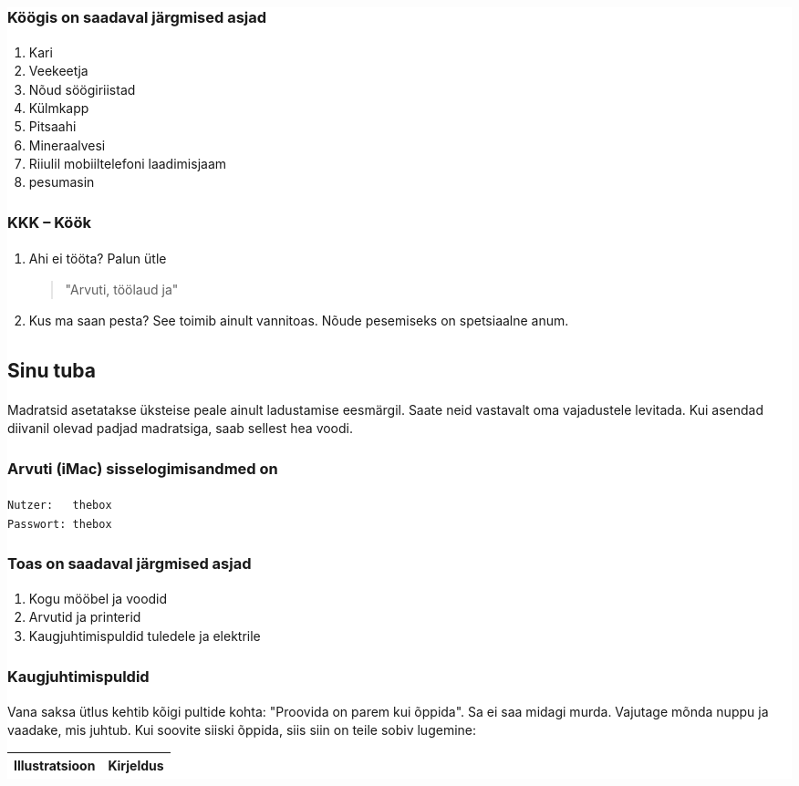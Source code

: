 ### Köögis on saadaval järgmised asjad

1.  Kari
2.  Veekeetja
3.  Nõud söögiriistad
4.  Külmkapp
5.  Pitsaahi
6.  Mineraalvesi
7.  Riiulil mobiiltelefoni laadimisjaam
8.  pesumasin

### KKK – Köök

1.  Ahi ei tööta? Palun ütle
    > "Arvuti, töölaud ja"
2.  Kus ma saan pesta? See toimib ainult vannitoas. Nõude pesemiseks on spetsiaalne anum.

## Sinu tuba

Madratsid asetatakse üksteise peale ainult ladustamise eesmärgil. Saate neid vastavalt oma vajadustele levitada.
Kui asendad diivanil olevad padjad madratsiga, saab sellest hea voodi.

### Arvuti (iMac) sisselogimisandmed on

```txt
Nutzer:   thebox
Passwort: thebox
```

### Toas on saadaval järgmised asjad

1.  Kogu mööbel ja voodid
2.  Arvutid ja printerid
3.  Kaugjuhtimispuldid tuledele ja elektrile

### Kaugjuhtimispuldid

Vana saksa ütlus kehtib kõigi pultide kohta: "Proovida on parem kui õppida". Sa ei saa midagi murda. Vajutage mõnda nuppu ja vaadake, mis juhtub. Kui soovite siiski õppida, siis siin on teile sobiv lugemine:

| Illustratsioon                                            | Kirjeldus                                                                                                                                                                                                                                   |
| --------------------------------------------------------- | ------------------------------------------------------------------------------------------------------------------------------------------------------------------------------------------------------------------------------------------- |